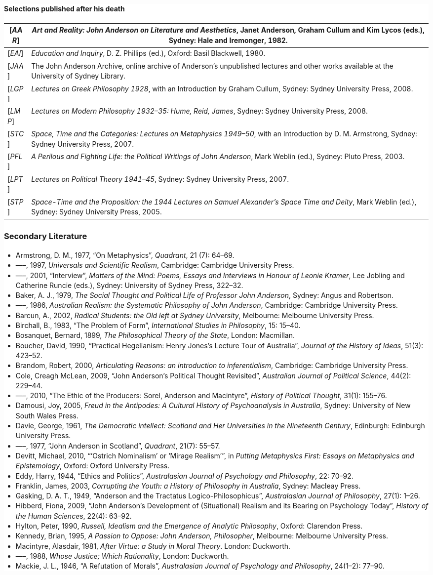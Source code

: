 #### Selections published after his death

| \[_AAR_] | _Art and Reality: John Anderson on Literature and Aesthetics_, Janet Anderson, Graham Cullum and Kim Lycos (eds.), Sydney: Hale and Iremonger, 1982.      |
| -------- | --------------------------------------------------------------------------------------------------------------------------------------------------------- |
| \[_EAI_] | _Education and Inquiry_, D. Z. Phillips (ed.), Oxford: Basil Blackwell, 1980.                                                                             |
| \[_JAA_] | The John Anderson Archive, online archive of Anderson’s unpublished lectures and other works available at the University of Sydney Library.               |
| \[_LGP_] | _Lectures on Greek Philosophy 1928_, with an Introduction by Graham Cullum, Sydney: Sydney University Press, 2008.                                        |
| \[_LMP_] | _Lectures on Modern Philosophy 1932–35: Hume, Reid, James_, Sydney: Sydney University Press, 2008.                                                        |
| \[_STC_] | _Space, Time and the Categories: Lectures on Metaphysics 1949–50_, with an Introduction by D. M. Armstrong, Sydney: Sydney University Press, 2007.        |
| \[_PFL_] | _A Perilous and Fighting Life: the Political Writings of John Anderson_, Mark Weblin (ed.), Sydney: Pluto Press, 2003.                                    |
| \[_LPT_] | _Lectures on Political Theory 1941–45_, Sydney: Sydney University Press, 2007.                                                                            |
| \[_STP_] | _Space-Time and the Proposition: the 1944 Lectures on Samuel Alexander’s Space Time and Deity_, Mark Weblin (ed.), Sydney: Sydney University Press, 2005. |

### Secondary Literature

* Armstrong, D. M., 1977, “On Metaphysics”, _Quadrant_, 21 (7): 64–69.
* –––, 1997, _Universals and Scientific Realism_, Cambridge: Cambridge University Press.
* –––, 2001, “Interview”, _Matters of the Mind: Poems, Essays and Interviews in Honour of Leonie Kramer_, Lee Jobling and Catherine Runcie (eds.), Sydney: University of Sydney Press, 322–32.
* Baker, A. J., 1979, _The Social Thought and Political Life of Professor John Anderson_, Sydney: Angus and Robertson.
* –––, 1986, _Australian Realism: the Systematic Philosophy of John Anderson_, Cambridge: Cambridge University Press.
* Barcun, A., 2002, _Radical Students: the Old left at Sydney University_, Melbourne: Melbourne University Press.
* Birchall, B., 1983, “The Problem of Form”, _International Studies in Philosophy_, 15: 15–40.
* Bosanquet, Bernard, 1899, _The Philosophical Theory of the State_, London: Macmillan.
* Boucher, David, 1990, “Practical Hegelianism: Henry Jones’s Lecture Tour of Australia”, _Journal of the History of Ideas_, 51(3): 423–52.
* Brandom, Robert, 2000, _Articulating Reasons: an introduction to inferentialism_, Cambridge: Cambridge University Press.
* Cole, Creagh McLean, 2009, “John Anderson’s Political Thought Revisited”, _Australian Journal of Political Science_, 44(2): 229–44.
* –––, 2010, “The Ethic of the Producers: Sorel, Anderson and Macintyre”, _History of Political Thought_, 31(1): 155–76.
* Damousi, Joy, 2005, _Freud in the Antipodes: A Cultural History of Psychoanalysis in Australia_, Sydney: University of New South Wales Press.
* Davie, George, 1961, _The Democratic intellect: Scotland and Her Universities in the Nineteenth Century_, Edinburgh: Edinburgh University Press.
* –––, 1977, “John Anderson in Scotland”, _Quadrant_, 21(7): 55–57.
* Devitt, Michael, 2010, “‘Ostrich Nominalism’ or ‘Mirage Realism’”, in _Putting Metaphysics First: Essays on Metaphysics and Epistemology_, Oxford: Oxford University Press.
* Eddy, Harry, 1944, “Ethics and Politics”, _Australasian Journal of Psychology and Philosophy_, 22: 70–92.
* Franklin, James, 2003, _Corrupting the Youth: a History of Philosophy in Australia_, Sydney: Macleay Press.
* Gasking, D. A. T., 1949, “Anderson and the Tractatus Logico-Philosophicus”, _Australasian Journal of Philosophy_, 27(1): 1–26.
* Hibberd, Fiona, 2009, “John Anderson’s Development of (Situational) Realism and its Bearing on Psychology Today”, _History of the Human Sciences_, 22(4): 63–92.
* Hylton, Peter, 1990, _Russell, Idealism and the Emergence of Analytic Philosophy_, Oxford: Clarendon Press.
* Kennedy, Brian, 1995, _A Passion to Oppose: John Anderson, Philosopher_, Melbourne: Melbourne University Press.
* Macintyre, Alasdair, 1981, _After Virtue: a Study in Moral Theory_. London: Duckworth.
* –––, 1988, _Whose Justice; Which Rationality_, London: Duckworth.
* Mackie, J. L., 1946, “A Refutation of Morals”, _Australasian Journal of Psychology and Philosophy_, 24(1–2): 77–90.